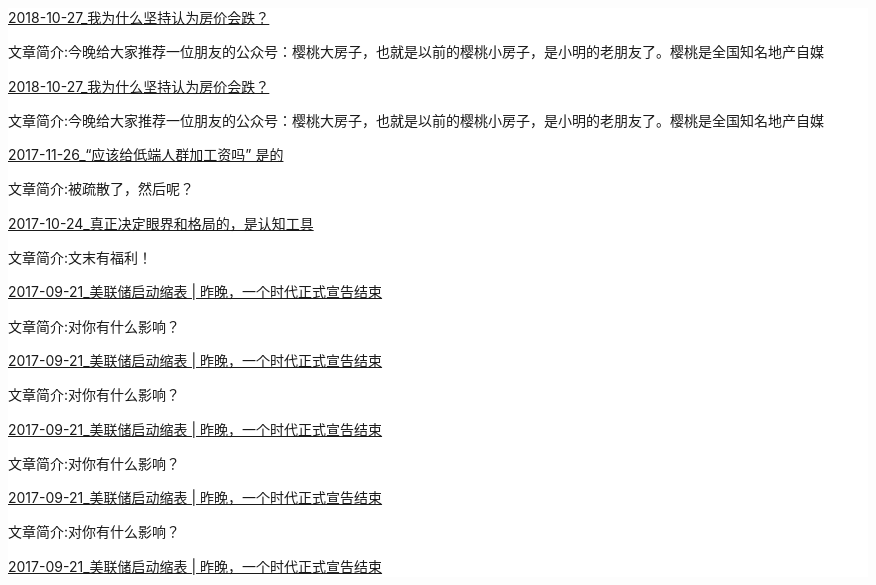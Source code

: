 
[2018-10-27_我为什么坚持认为房价会跌？](http://mp.weixin.qq.com/s?__biz=MzkwODUyMDUxNA==&mid=2247504246&idx=1&sn=f3381b86eaf89870ba88ca87ee507927&chksm=c0ca2c5bf7bda54d64d8d08b63be3711cdb4680cb852c9ff7b1165a7b62c838fe36ad4d23f4f#rd)

文章简介:今晚给大家推荐一位朋友的公众号：樱桃大房子，也就是以前的樱桃小房子，是小明的老朋友了。樱桃是全国知名地产自媒



[2018-10-27_我为什么坚持认为房价会跌？](http://mp.weixin.qq.com/s?__biz=MzkwODUyMDUxNA==&mid=2247504245&idx=1&sn=ee9f60cb2c70388300fa80d33639ce25&chksm=c0ca2c58f7bda54e593342bb8487b6e296a4ec2f2005c9f086034003d84150cec08a62c0c733#rd)

文章简介:今晚给大家推荐一位朋友的公众号：樱桃大房子，也就是以前的樱桃小房子，是小明的老朋友了。樱桃是全国知名地产自媒



[2017-11-26_“应该给低端人群加工资吗” 是的](http://mp.weixin.qq.com/s?__biz=MzkwODUyMDUxNA==&mid=2247503996&idx=1&sn=6d503d6926647f860b27992eb7449fba&chksm=c0ca2d51f7bda44721ab5647c003986fc63e442c644bfa2590c32d1c0cd89e93e5d59f382811#rd)

文章简介:被疏散了，然后呢？



[2017-10-24_真正决定眼界和格局的，是认知工具](http://mp.weixin.qq.com/s?__biz=MzkwODUyMDUxNA==&mid=2247503970&idx=1&sn=b51eb92a6b5aff3aaecf0a56d1fcf94e&chksm=c0ca2d4ff7bda45949c11bd06a76fbbd4fb068139931572409e63345a27f50c59ca11198e3a8#rd)

文章简介:文末有福利！



[2017-09-21_美联储启动缩表 | 昨晚，一个时代正式宣告结束](http://mp.weixin.qq.com/s?__biz=MzkwODUyMDUxNA==&mid=2247503943&idx=1&sn=b01c4b6787b1fa617d3265a247130941&chksm=c0ca2d6af7bda47c0b2c20d882fc3cedad6b15598525d6961b64f44a3fb24ac2937cb481e70f#rd)

文章简介:对你有什么影响？



[2017-09-21_美联储启动缩表 | 昨晚，一个时代正式宣告结束](http://mp.weixin.qq.com/s?__biz=MzkwODUyMDUxNA==&mid=2247503942&idx=1&sn=30230e1c1e7cb9f743e1af07d7f2efb0&chksm=c0ca2d6bf7bda47dc429f99ca5201eb78040fdccd47409ebddbe638aef710d6d786912945bda#rd)

文章简介:对你有什么影响？



[2017-09-21_美联储启动缩表 | 昨晚，一个时代正式宣告结束](http://mp.weixin.qq.com/s?__biz=MzkwODUyMDUxNA==&mid=2247503941&idx=1&sn=50ce5f2e363e5f0845be163ef5351c8c&chksm=c0ca2d68f7bda47e1ea6eff6dea7b3d11e5d23be77fd844c88a915f93c4df5771675962a2664#rd)

文章简介:对你有什么影响？



[2017-09-21_美联储启动缩表 | 昨晚，一个时代正式宣告结束](http://mp.weixin.qq.com/s?__biz=MzkwODUyMDUxNA==&mid=2247503940&idx=1&sn=f9a87ad976011c16992f252d94f142fa&chksm=c0ca2d69f7bda47f2f3a0f6d040aabec01656a22cdb202d887bf182f3cbd74b743248cf19d29#rd)

文章简介:对你有什么影响？



[2017-09-21_美联储启动缩表 | 昨晚，一个时代正式宣告结束](http://mp.weixin.qq.com/s?__biz=MzkwODUyMDUxNA==&mid=2247503939&idx=1&sn=2fc0ea5f90aff4faa890a8758970e0fe&chksm=c0ca2d6ef7bda478d1ef7f5151de6f85cdb9df78bd789bc35229072d1710cd2f9700973fceea#rd)
